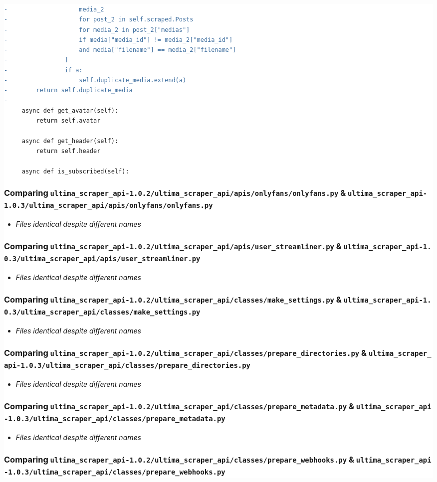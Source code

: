 ```diff
-                    media_2
-                    for post_2 in self.scraped.Posts
-                    for media_2 in post_2["medias"]
-                    if media["media_id"] != media_2["media_id"]
-                    and media["filename"] == media_2["filename"]
-                ]
-                if a:
-                    self.duplicate_media.extend(a)
-        return self.duplicate_media
-
     async def get_avatar(self):
         return self.avatar
 
     async def get_header(self):
         return self.header
 
     async def is_subscribed(self):
```

### Comparing `ultima_scraper_api-1.0.2/ultima_scraper_api/apis/onlyfans/onlyfans.py` & `ultima_scraper_api-1.0.3/ultima_scraper_api/apis/onlyfans/onlyfans.py`

 * *Files identical despite different names*

### Comparing `ultima_scraper_api-1.0.2/ultima_scraper_api/apis/user_streamliner.py` & `ultima_scraper_api-1.0.3/ultima_scraper_api/apis/user_streamliner.py`

 * *Files identical despite different names*

### Comparing `ultima_scraper_api-1.0.2/ultima_scraper_api/classes/make_settings.py` & `ultima_scraper_api-1.0.3/ultima_scraper_api/classes/make_settings.py`

 * *Files identical despite different names*

### Comparing `ultima_scraper_api-1.0.2/ultima_scraper_api/classes/prepare_directories.py` & `ultima_scraper_api-1.0.3/ultima_scraper_api/classes/prepare_directories.py`

 * *Files identical despite different names*

### Comparing `ultima_scraper_api-1.0.2/ultima_scraper_api/classes/prepare_metadata.py` & `ultima_scraper_api-1.0.3/ultima_scraper_api/classes/prepare_metadata.py`

 * *Files identical despite different names*

### Comparing `ultima_scraper_api-1.0.2/ultima_scraper_api/classes/prepare_webhooks.py` & `ultima_scraper_api-1.0.3/ultima_scraper_api/classes/prepare_webhooks.py`
